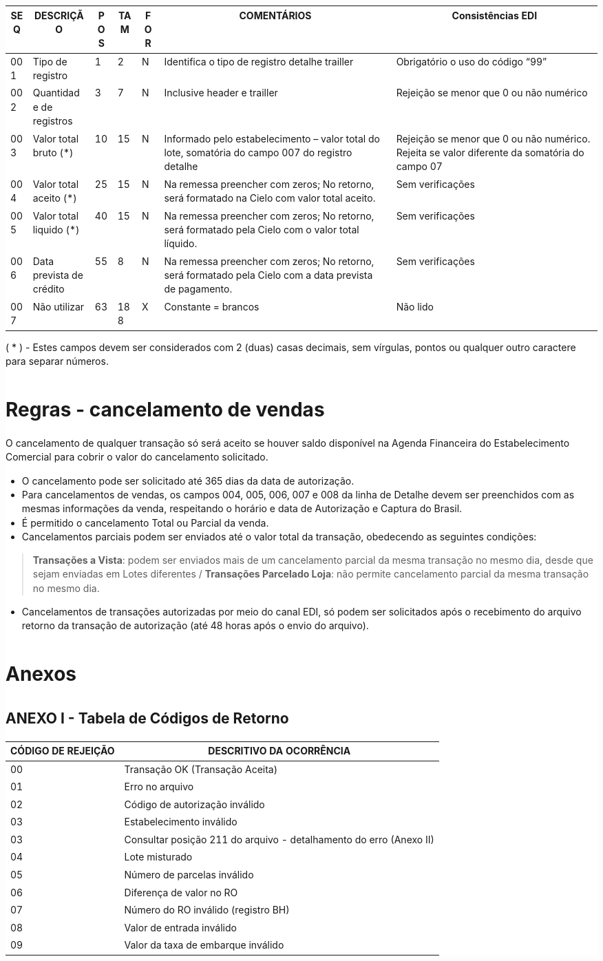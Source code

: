 | SEQ | DESCRIÇÃO                | POS | TAM | FOR | COMENTÁRIOS                                                                                             | Consistências EDI                                                                            |
| --- | ------------------------ | --- | --- | --- | ------------------------------------------------------------------------------------------------------- | -------------------------------------------------------------------------------------------- |
| 001 | Tipo de registro         | 1   | 2   | N   | Identifica o tipo de registro detalhe trailler                                                          | Obrigatório o uso do código “99”                                                             |
| 002 | Quantidade de registros  | 3   | 7   | N   | Inclusive header e trailler                                                                             | Rejeição se menor que 0 ou não numérico                                                      |
| 003 | Valor total bruto (\*)   | 10  | 15  | N   | Informado pelo estabelecimento – valor total do lote, somatória do campo 007 do registro detalhe        | Rejeição se menor que 0 ou não numérico. Rejeita se valor diferente da somatória do campo 07 |
| 004 | Valor total aceito (\*)  | 25  | 15  | N   | Na remessa preencher com zeros; No retorno, será formatado na Cielo com valor total aceito.             | Sem verificações                                                                             |
| 005 | Valor total liquido (\*) | 40  | 15  | N   | Na remessa preencher com zeros; No retorno, será formatado pela Cielo com o valor total líquido.        | Sem verificações                                                                             |
| 006 | Data prevista de crédito | 55  | 8   | N   | Na remessa preencher com zeros; No retorno, será formatado pela Cielo com a data prevista de pagamento. | Sem verificações                                                                             |
| 007 | Não utilizar             | 63  | 188 | X   | Constante = brancos                                                                                     | Não lido                                                                                     |

<aside class="notice">( * ) - Estes campos devem ser considerados com 2 (duas) casas decimais, sem vírgulas, pontos ou qualquer outro caractere para separar números.</aside>

# Regras - cancelamento de vendas

O cancelamento de qualquer transação só será aceito se houver saldo disponível na Agenda Financeira do Estabelecimento Comercial para cobrir o valor do cancelamento solicitado.

- O cancelamento pode ser solicitado até 365 dias da data de autorização.
- Para cancelamentos de vendas, os campos 004, 005, 006, 007 e 008 da linha de Detalhe devem ser preenchidos com as mesmas informações da venda, respeitando o horário e data de Autorização e Captura do Brasil.
- É permitido o cancelamento Total ou Parcial da venda.
- Cancelamentos parciais podem ser enviados até o valor total da transação, obedecendo as seguintes condições:

> **Transações a Vista**: podem ser enviados mais de um cancelamento parcial da mesma transação no mesmo dia, desde que sejam enviadas em Lotes diferentes / **Transações Parcelado Loja**: não permite cancelamento parcial da mesma transação no mesmo dia.

- Cancelamentos de transações autorizadas por meio do canal EDI, só podem ser solicitados após o recebimento do arquivo retorno da transação de autorização (até 48 horas após o envio do arquivo).

# Anexos

## ANEXO I - Tabela de Códigos de Retorno

| CÓDIGO DE REJEIÇÃO | DESCRITIVO DA OCORRÊNCIA                                                                            |
| ------------------ | --------------------------------------------------------------------------------------------------- |
| 00                 | Transação OK (Transação Aceita)                                                                     |
| 01                 | Erro no arquivo                                                                                     |
| 02                 | Código de autorização inválido                                                                      |
| 03                 | Estabelecimento inválido                                                                            |
| 03                 | Consultar posição 211 do arquivo - detalhamento do erro (Anexo II)                                  |
| 04                 | Lote misturado                                                                                      |
| 05                 | Número de parcelas inválido                                                                         |
| 06                 | Diferença de valor no RO                                                                            |
| 07                 | Número do RO inválido (registro BH)                                                                 |
| 08                 | Valor de entrada inválido                                                                           |
| 09                 | Valor da taxa de embarque inválido                                                                  |